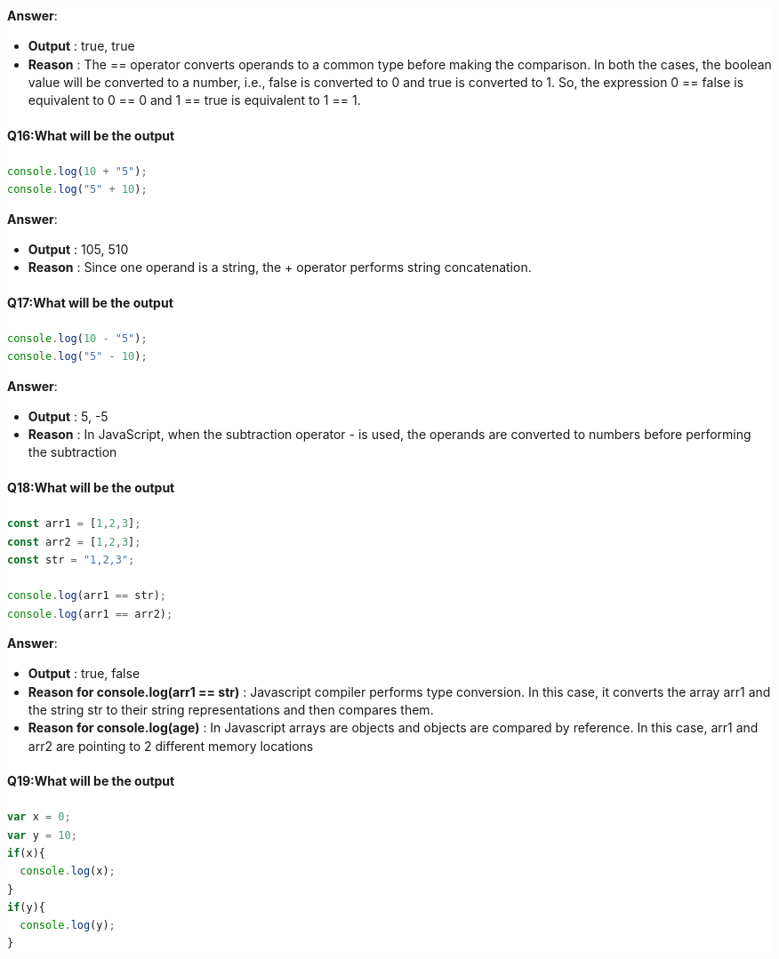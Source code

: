 **Answer**:

- **Output** : true, true
- **Reason** : The == operator converts operands to a common type  before making the comparison. In both the cases, the boolean value will  be converted to a number, i.e., false is converted to 0 and true is  converted to 1. So, the expression 0 == false is equivalent to 0 == 0  and 1 == true is equivalent to 1 == 1.

#### Q16:**What will be the output**

```js
console.log(10 + "5");
console.log("5" + 10);
```

**Answer**:

- **Output** : 105, 510
- **Reason** : Since one operand is a string, the + operator performs string concatenation. 

#### Q17:**What will be the output**

```js
console.log(10 - "5");
console.log("5" - 10);
```

**Answer**:

- **Output** : 5, -5
- **Reason** : In JavaScript, when the subtraction operator - is  used, the operands are converted to numbers before performing the  subtraction 

#### Q18:**What will be the output**

```js
const arr1 = [1,2,3];
const arr2 = [1,2,3];
const str = "1,2,3";

console.log(arr1 == str);
console.log(arr1 == arr2);
```

**Answer**:

- **Output** : true, false
- **Reason for console.log(arr1 == str)** : Javascript compiler  performs type conversion. In this case, it converts the array arr1 and  the string str to their string representations and then compares them.
- **Reason for console.log(age)** : In Javascript arrays are  objects and objects are compared by reference. In this case, arr1 and  arr2 are pointing to 2 different memory locations

#### Q19:**What will be the output**

```js
var x = 0;
var y = 10;
if(x){
  console.log(x);
}
if(y){
  console.log(y);
}
```
